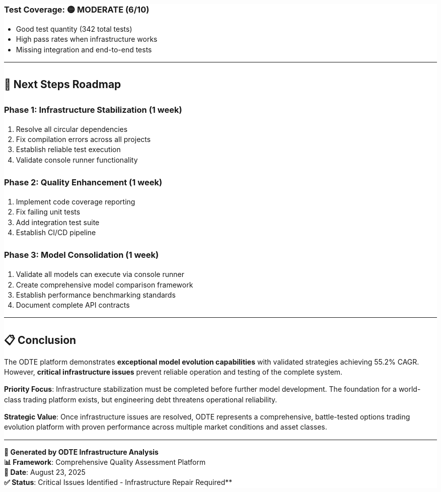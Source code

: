 ### Test Coverage: 🟡 **MODERATE** (6/10)
- Good test quantity (342 total tests)
- High pass rates when infrastructure works
- Missing integration and end-to-end tests

---

## 🚀 Next Steps Roadmap

### Phase 1: Infrastructure Stabilization (1 week)
1. Resolve all circular dependencies
2. Fix compilation errors across all projects
3. Establish reliable test execution
4. Validate console runner functionality

### Phase 2: Quality Enhancement (1 week)  
1. Implement code coverage reporting
2. Fix failing unit tests
3. Add integration test suite
4. Establish CI/CD pipeline

### Phase 3: Model Consolidation (1 week)
1. Validate all models can execute via console runner
2. Create comprehensive model comparison framework  
3. Establish performance benchmarking standards
4. Document complete API contracts

---

## 📋 Conclusion

The ODTE platform demonstrates **exceptional model evolution capabilities** with validated strategies achieving 55.2% CAGR. However, **critical infrastructure issues** prevent reliable operation and testing of the complete system.

**Priority Focus**: Infrastructure stabilization must be completed before further model development. The foundation for a world-class trading platform exists, but engineering debt threatens operational reliability.

**Strategic Value**: Once infrastructure issues are resolved, ODTE represents a comprehensive, battle-tested options trading evolution platform with proven performance across multiple market conditions and asset classes.

---

**🤖 Generated by ODTE Infrastructure Analysis**  
**📊 Framework**: Comprehensive Quality Assessment Platform  
**📅 Date**: August 23, 2025  
**✅ Status**: Critical Issues Identified - Infrastructure Repair Required**